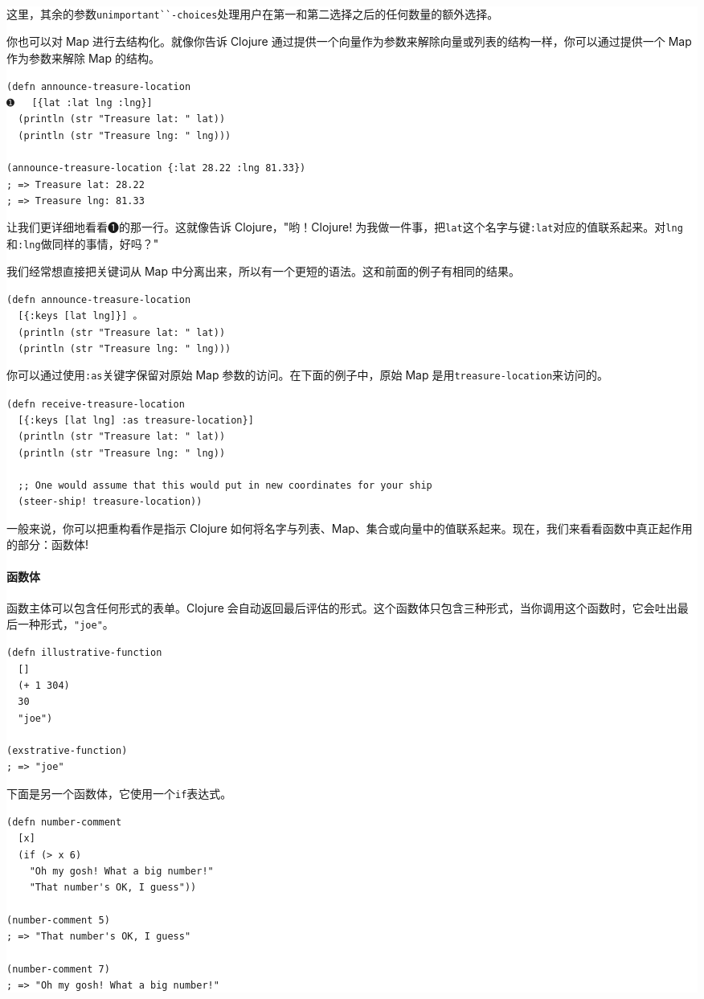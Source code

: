 这里，其余的参数`unimportant``-choices`处理用户在第一和第二选择之后的任何数量的额外选择。

你也可以对 Map 进行去结构化。就像你告诉 Clojure 通过提供一个向量作为参数来解除向量或列表的结构一样，你可以通过提供一个 Map 作为参数来解除 Map 的结构。

```
(defn announce-treasure-location
➊   [{lat :lat lng :lng}]
  (println (str "Treasure lat: " lat))
  (println (str "Treasure lng: " lng)))

(announce-treasure-location {:lat 28.22 :lng 81.33})
; => Treasure lat: 28.22
; => Treasure lng: 81.33
```

让我们更详细地看看➊的那一行。这就像告诉 Clojure，"哟！Clojure! 为我做一件事，把`lat`这个名字与键`:lat`对应的值联系起来。对`lng`和`:lng`做同样的事情，好吗？"

我们经常想直接把关键词从 Map 中分离出来，所以有一个更短的语法。这和前面的例子有相同的结果。

```
(defn announce-treasure-location
  [{:keys [lat lng]}] 。
  (println (str "Treasure lat: " lat))
  (println (str "Treasure lng: " lng)))
```

你可以通过使用`:as`关键字保留对原始 Map 参数的访问。在下面的例子中，原始 Map 是用`treasure-location`来访问的。

```
(defn receive-treasure-location
  [{:keys [lat lng] :as treasure-location}]
  (println (str "Treasure lat: " lat))
  (println (str "Treasure lng: " lng))

  ;; One would assume that this would put in new coordinates for your ship
  (steer-ship! treasure-location))
```

一般来说，你可以把重构看作是指示 Clojure 如何将名字与列表、Map、集合或向量中的值联系起来。现在，我们来看看函数中真正起作用的部分：函数体!

#### 函数体

函数主体可以包含任何形式的表单。Clojure 会自动返回最后评估的形式。这个函数体只包含三种形式，当你调用这个函数时，它会吐出最后一种形式，`"joe"`。

```
(defn illustrative-function
  []
  (+ 1 304)
  30
  "joe")

(exstrative-function)
; => "joe"
```

下面是另一个函数体，它使用一个`if`表达式。

```
(defn number-comment
  [x]
  (if (> x 6)
    "Oh my gosh! What a big number!"
    "That number's OK, I guess"))

(number-comment 5)
; => "That number's OK, I guess"

(number-comment 7)
; => "Oh my gosh! What a big number!"
```
